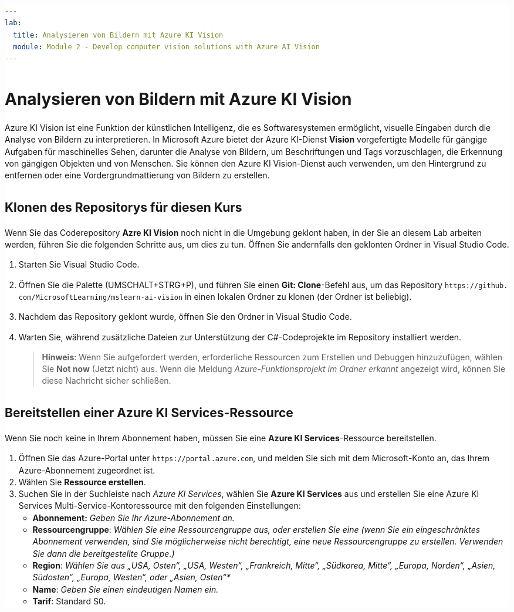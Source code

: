 ```yaml
---
lab:
  title: Analysieren von Bildern mit Azure KI Vision
  module: Module 2 - Develop computer vision solutions with Azure AI Vision
---
```


# Analysieren von Bildern mit Azure KI Vision

Azure KI Vision ist eine Funktion der künstlichen Intelligenz, die es Softwaresystemen ermöglicht, visuelle Eingaben durch die Analyse von Bildern zu interpretieren. In Microsoft Azure bietet der Azure KI-Dienst **Vision** vorgefertigte Modelle für gängige Aufgaben für maschinelles Sehen, darunter die Analyse von Bildern, um Beschriftungen und Tags vorzuschlagen, die Erkennung von gängigen Objekten und von Menschen. Sie können den Azure KI Vision-Dienst auch verwenden, um den Hintergrund zu entfernen oder eine Vordergrundmattierung von Bildern zu erstellen.

## Klonen des Repositorys für diesen Kurs

Wenn Sie das Coderepository **Azre KI Vision** noch nicht in die Umgebung geklont haben, in der Sie an diesem Lab arbeiten werden, führen Sie die folgenden Schritte aus, um dies zu tun. Öffnen Sie andernfalls den geklonten Ordner in Visual Studio Code.

1. Starten Sie Visual Studio Code.
2. Öffnen Sie die Palette (UMSCHALT+STRG+P), und führen Sie einen **Git: Clone**-Befehl aus, um das Repository `https://github.com/MicrosoftLearning/mslearn-ai-vision` in einen lokalen Ordner zu klonen (der Ordner ist beliebig).
3. Nachdem das Repository geklont wurde, öffnen Sie den Ordner in Visual Studio Code.
4. Warten Sie, während zusätzliche Dateien zur Unterstützung der C#-Codeprojekte im Repository installiert werden.

    > **Hinweis**: Wenn Sie aufgefordert werden, erforderliche Ressourcen zum Erstellen und Debuggen hinzuzufügen, wählen Sie **Not now** (Jetzt nicht) aus. Wenn die Meldung *Azure-Funktionsprojekt im Ordner erkannt* angezeigt wird, können Sie diese Nachricht sicher schließen.

## Bereitstellen einer Azure KI Services-Ressource

Wenn Sie noch keine in Ihrem Abonnement haben, müssen Sie eine **Azure KI Services**-Ressource bereitstellen.

1. Öffnen Sie das Azure-Portal unter `https://portal.azure.com`, und melden Sie sich mit dem Microsoft-Konto an, das Ihrem Azure-Abonnement zugeordnet ist.
2. Wählen Sie **Ressource erstellen**.
3. Suchen Sie in der Suchleiste nach *Azure KI Services*, wählen Sie **Azure KI Services** aus und erstellen Sie eine Azure KI Services Multi-Service-Kontoressource mit den folgenden Einstellungen:
    - **Abonnement:** *Geben Sie Ihr Azure-Abonnement an.*
    - **Ressourcengruppe**: *Wählen Sie eine Ressourcengruppe aus, oder erstellen Sie eine (wenn Sie ein eingeschränktes Abonnement verwenden, sind Sie möglicherweise nicht berechtigt, eine neue Ressourcengruppe zu erstellen. Verwenden Sie dann die bereitgestellte Gruppe.)*
    - **Region**: *Wählen Sie aus „USA, Osten“, „USA, Westen“, „Frankreich, Mitte“, „Südkorea, Mitte“, „Europa, Norden“, „Asien, Südosten“, „Europa, Westen“, oder „Asien, Osten“\**
    - **Name**: *Geben Sie einen eindeutigen Namen ein.*
    - **Tarif**: Standard S0.
